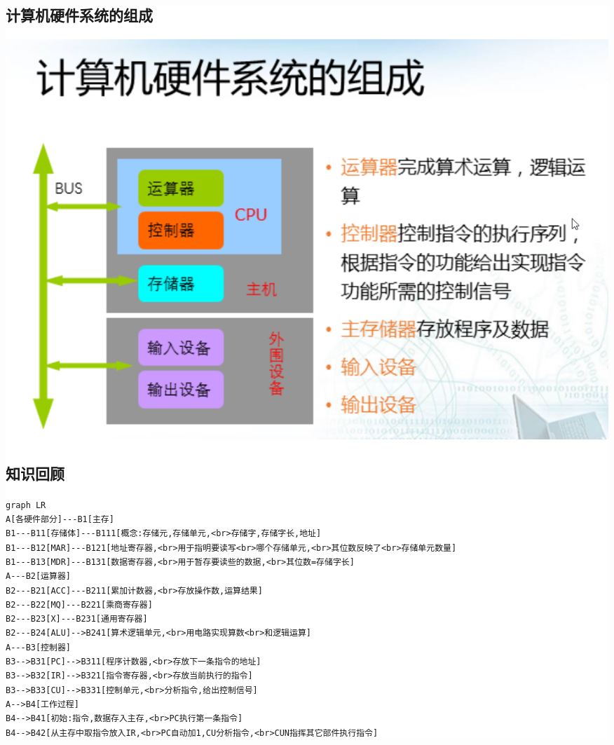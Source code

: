 ## 计算机硬件系统的组成

![image-20210925220057334](.assets/image-20210925220057334.png)

## 知识回顾

```mermaid
graph LR
A[各硬件部分]---B1[主存]
B1---B11[存储体]---B111[概念:存储元,存储单元,<br>存储字,存储字长,地址]
B1---B12[MAR]---B121[地址寄存器,<br>用于指明要读写<br>哪个存储单元,<br>其位数反映了<br>存储单元数量]
B1---B13[MDR]---B131[数据寄存器,<br>用于暂存要读些的数据,<br>其位数=存储字长]
A---B2[运算器]
B2---B21[ACC]---B211[累加计数器,<br>存放操作数,运算结果]
B2---B22[MQ]---B221[乘商寄存器]
B2---B23[X]---B231[通用寄存器]
B2---B24[ALU]-->B241[算术逻辑单元,<br>用电路实现算数<br>和逻辑运算]
A---B3[控制器]
B3-->B31[PC]-->B311[程序计数器,<br>存放下一条指令的地址]
B3-->B32[IR]-->B321[指令寄存器,<br>存放当前执行的指令]
B3-->B33[CU]-->B331[控制单元,<br>分析指令,给出控制信号]
A-->B4[工作过程]
B4-->B41[初始:指令,数据存入主存,<br>PC执行第一条指令]
B4-->B42[从主存中取指令放入IR,<br>PC自动加1,CU分析指令,<br>CUN指挥其它部件执行指令]

```
